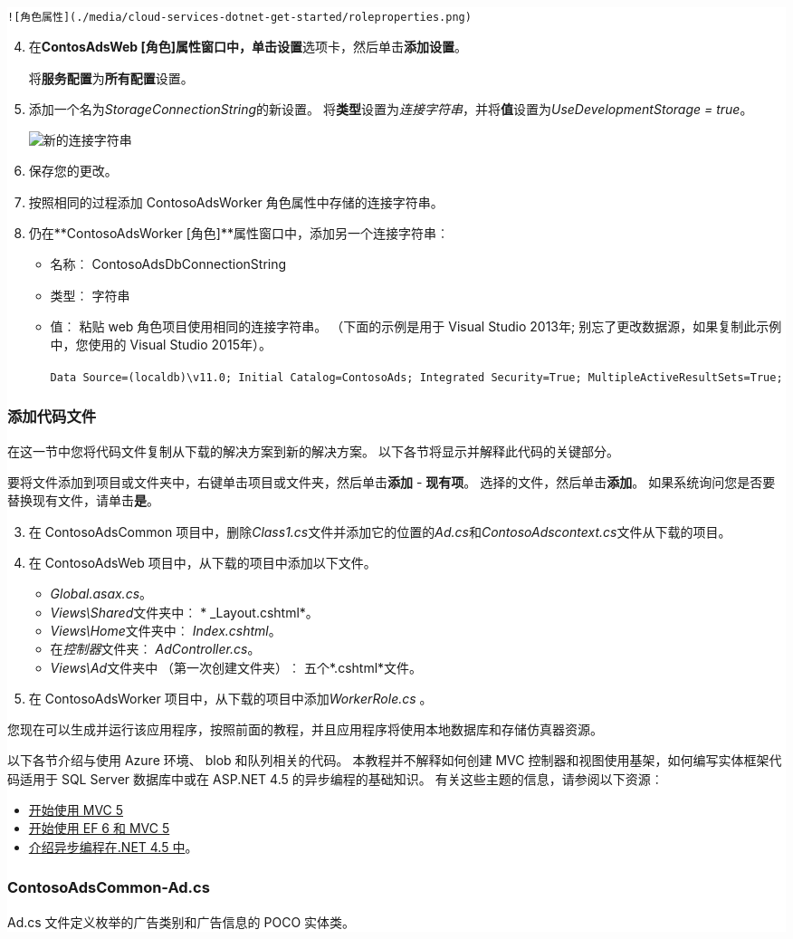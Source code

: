     ![角色属性](./media/cloud-services-dotnet-get-started/roleproperties.png)

4. 在**ContosAdsWeb [角色]**属性窗口中，单击**设置**选项卡，然后单击**添加设置**。

    将**服务配置**为**所有配置**设置。

5. 添加一个名为*StorageConnectionString*的新设置。 将**类型**设置为*连接字符串*，并将**值**设置为*UseDevelopmentStorage = true*。

    ![新的连接字符串](./media/cloud-services-dotnet-get-started/scall.png)

6. 保存您的更改。

7. 按照相同的过程添加 ContosoAdsWorker 角色属性中存储的连接字符串。

8. 仍在**ContosoAdsWorker [角色]**属性窗口中，添加另一个连接字符串︰

    * 名称︰ ContosoAdsDbConnectionString
    * 类型︰ 字符串
    * 值︰ 粘贴 web 角色项目使用相同的连接字符串。 （下面的示例是用于 Visual Studio 2013年; 别忘了更改数据源，如果复制此示例中，您使用的 Visual Studio 2015年）。

        ```
        Data Source=(localdb)\v11.0; Initial Catalog=ContosoAds; Integrated Security=True; MultipleActiveResultSets=True;
        ```

### <a name="add-code-files"></a>添加代码文件

在这一节中您将代码文件复制从下载的解决方案到新的解决方案。 以下各节将显示并解释此代码的关键部分。

要将文件添加到项目或文件夹中，右键单击项目或文件夹，然后单击**添加** - **现有项**。 选择的文件，然后单击**添加**。 如果系统询问您是否要替换现有文件，请单击**是**。

3. 在 ContosoAdsCommon 项目中，删除*Class1.cs*文件并添加它的位置的*Ad.cs*和*ContosoAdscontext.cs*文件从下载的项目。

3. 在 ContosoAdsWeb 项目中，从下载的项目中添加以下文件。
    - *Global.asax.cs*。  
    - *Views\Shared*文件夹中︰ * \_Layout.cshtml*。
    - *Views\Home*文件夹中︰ *Index.cshtml*。
    - 在*控制器*文件夹︰ *AdController.cs*。
    - *Views\Ad*文件夹中 （第一次创建文件夹）︰ 五个*.cshtml*文件。

3. 在 ContosoAdsWorker 项目中，从下载的项目中添加*WorkerRole.cs* 。

您现在可以生成并运行该应用程序，按照前面的教程，并且应用程序将使用本地数据库和存储仿真器资源。

以下各节介绍与使用 Azure 环境、 blob 和队列相关的代码。 本教程并不解释如何创建 MVC 控制器和视图使用基架，如何编写实体框架代码适用于 SQL Server 数据库中或在 ASP.NET 4.5 的异步编程的基础知识。 有关这些主题的信息，请参阅以下资源︰

* [开始使用 MVC 5](http://www.asp.net/mvc/tutorials/mvc-5/introduction/getting-started)
* [开始使用 EF 6 和 MVC 5](http://www.asp.net/mvc/tutorials/getting-started-with-ef-using-mvc)
* [介绍异步编程在.NET 4.5 中](http://www.asp.net/aspnet/overview/developing-apps-with-windows-azure/building-real-world-cloud-apps-with-windows-azure/web-development-best-practices#async)。

### <a name="contosoadscommon---adcs"></a>ContosoAdsCommon-Ad.cs

Ad.cs 文件定义枚举的广告类别和广告信息的 POCO 实体类。
